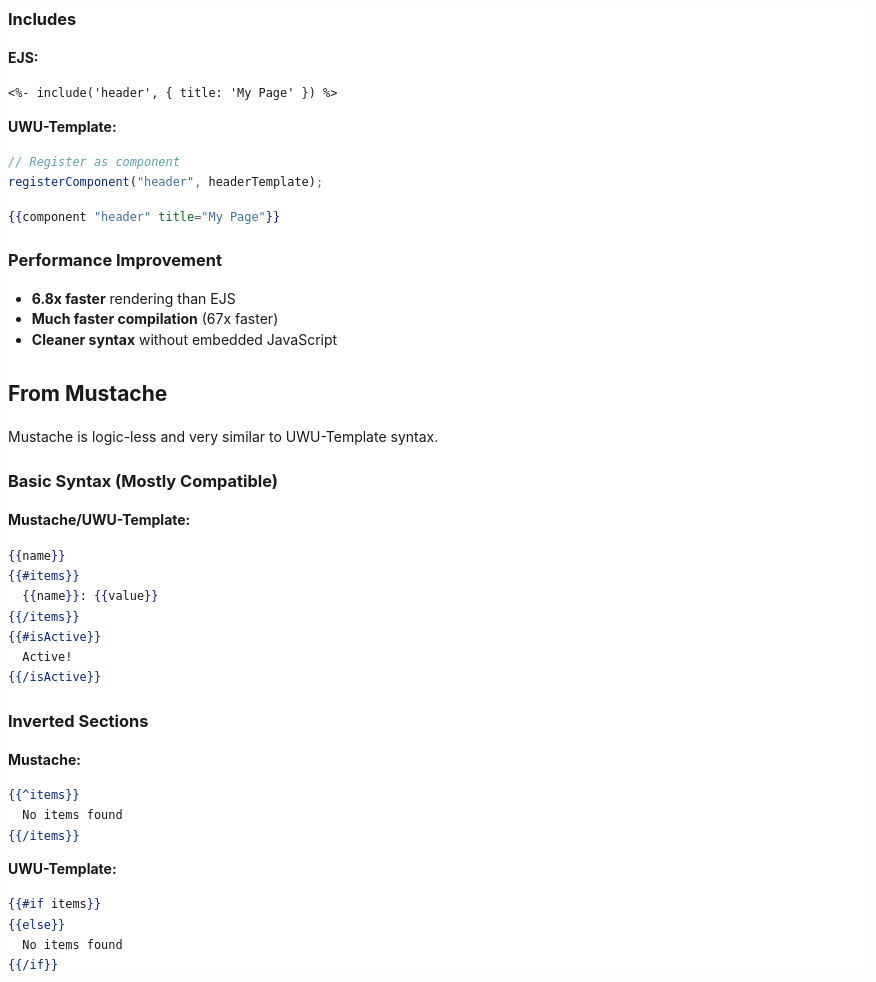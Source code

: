 ### Includes

**EJS:**

```ejs
<%- include('header', { title: 'My Page' }) %>
```

**UWU-Template:**

```typescript
// Register as component
registerComponent("header", headerTemplate);
```

```handlebars
{{component "header" title="My Page"}}
```

### Performance Improvement

- **6.8x faster** rendering than EJS
- **Much faster compilation** (67x faster)
- **Cleaner syntax** without embedded JavaScript

## From Mustache

Mustache is logic-less and very similar to UWU-Template syntax.

### Basic Syntax (Mostly Compatible)

**Mustache/UWU-Template:**

```mustache
{{name}}
{{#items}}
  {{name}}: {{value}}
{{/items}}
{{#isActive}}
  Active!
{{/isActive}}
```

### Inverted Sections

**Mustache:**

```mustache
{{^items}}
  No items found
{{/items}}
```

**UWU-Template:**

```handlebars
{{#if items}}
{{else}}
  No items found
{{/if}}
```

